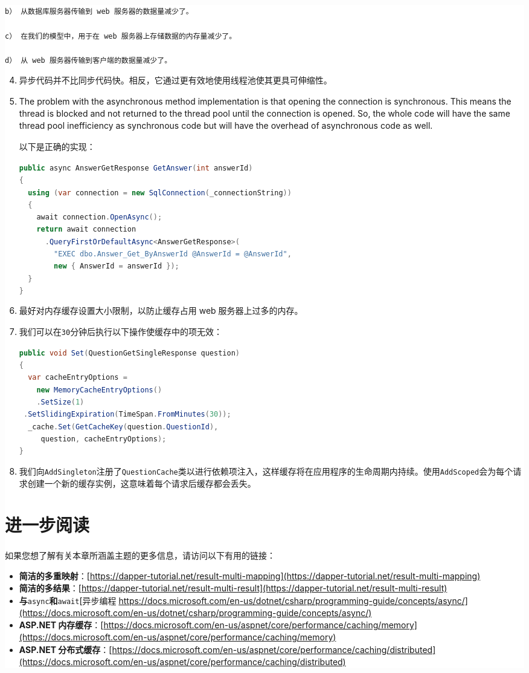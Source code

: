     b） 从数据库服务器传输到 web 服务器的数据量减少了。

    c） 在我们的模型中，用于在 web 服务器上存储数据的内存量减少了。

    d） 从 web 服务器传输到客户端的数据量减少了。

4.  异步代码并不比同步代码快。相反，它通过更有效地使用线程池使其更具可伸缩性。
5.  The problem with the asynchronous method implementation is that opening the connection is synchronous. This means the thread is blocked and not returned to the thread pool until the connection is opened. So, the whole code will have the same thread pool inefficiency as synchronous code but will have the overhead of asynchronous code as well.

    以下是正确的实现：

    ```cs
    public async AnswerGetResponse GetAnswer(int answerId)
    {
      using (var connection = new SqlConnection(_connectionString))
      {
        await connection.OpenAsync();
        return await connection
          .QueryFirstOrDefaultAsync<AnswerGetResponse>(
            "EXEC dbo.Answer_Get_ByAnswerId @AnswerId = @AnswerId", 
            new { AnswerId = answerId });
      }
    }
    ```

6.  最好对内存缓存设置大小限制，以防止缓存占用 web 服务器上过多的内存。
7.  我们可以在`30`分钟后执行以下操作使缓存中的项无效：

    ```cs
    public void Set(QuestionGetSingleResponse question)
    {
      var cacheEntryOptions = 
        new MemoryCacheEntryOptions()
        .SetSize(1)
     .SetSlidingExpiration(TimeSpan.FromMinutes(30));
      _cache.Set(GetCacheKey(question.QuestionId),
         question, cacheEntryOptions);
    }
    ```

8.  我们向`AddSingleton`注册了`QuestionCache`类以进行依赖项注入，这样缓存将在应用程序的生命周期内持续。使用`AddScoped`会为每个请求创建一个新的缓存实例，这意味着每个请求后缓存都会丢失。

# 进一步阅读

如果您想了解有关本章所涵盖主题的更多信息，请访问以下有用的链接：

*   **简洁的多重映射**：[https://dapper-tutorial.net/result-multi-mapping](https://dapper-tutorial.net/result-multi-mapping)
*   **简洁的多结果**：[https://dapper-tutorial.net/result-multi-result](https://dapper-tutorial.net/result-multi-result)
*   **与**`async`**和**`await`[异步编程 https://docs.microsoft.com/en-us/dotnet/csharp/programming-guide/concepts/async/](https://docs.microsoft.com/en-us/dotnet/csharp/programming-guide/concepts/async/)
*   **ASP.NET 内存缓存**：[https://docs.microsoft.com/en-us/aspnet/core/performance/caching/memory](https://docs.microsoft.com/en-us/aspnet/core/performance/caching/memory)
*   **ASP.NET 分布式缓存**：[https://docs.microsoft.com/en-us/aspnet/core/performance/caching/distributed](https://docs.microsoft.com/en-us/aspnet/core/performance/caching/distributed)